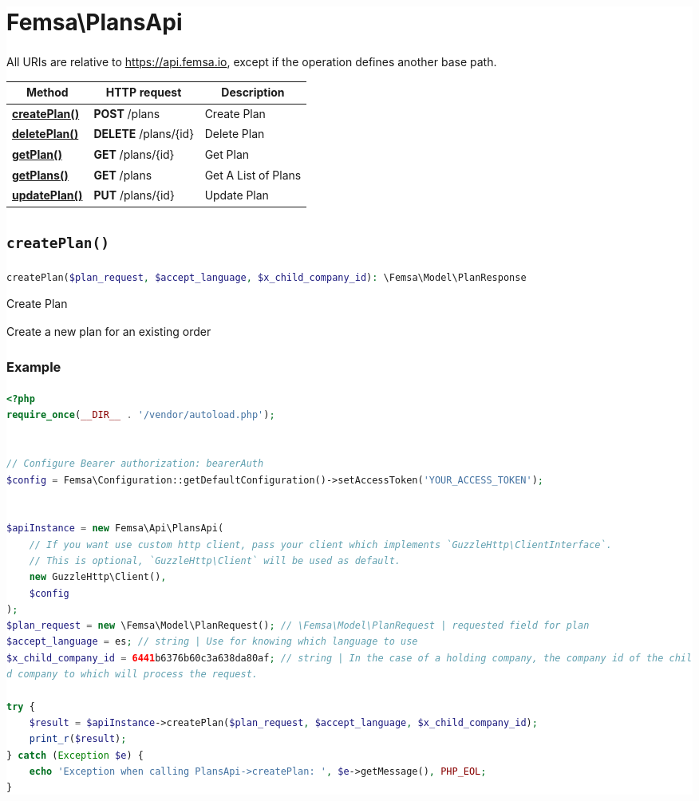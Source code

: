 # Femsa\PlansApi

All URIs are relative to https://api.femsa.io, except if the operation defines another base path.

| Method | HTTP request | Description |
| ------------- | ------------- | ------------- |
| [**createPlan()**](PlansApi.md#createPlan) | **POST** /plans | Create Plan |
| [**deletePlan()**](PlansApi.md#deletePlan) | **DELETE** /plans/{id} | Delete Plan |
| [**getPlan()**](PlansApi.md#getPlan) | **GET** /plans/{id} | Get Plan |
| [**getPlans()**](PlansApi.md#getPlans) | **GET** /plans | Get A List of Plans |
| [**updatePlan()**](PlansApi.md#updatePlan) | **PUT** /plans/{id} | Update Plan |


## `createPlan()`

```php
createPlan($plan_request, $accept_language, $x_child_company_id): \Femsa\Model\PlanResponse
```

Create Plan

Create a new plan for an existing order

### Example

```php
<?php
require_once(__DIR__ . '/vendor/autoload.php');


// Configure Bearer authorization: bearerAuth
$config = Femsa\Configuration::getDefaultConfiguration()->setAccessToken('YOUR_ACCESS_TOKEN');


$apiInstance = new Femsa\Api\PlansApi(
    // If you want use custom http client, pass your client which implements `GuzzleHttp\ClientInterface`.
    // This is optional, `GuzzleHttp\Client` will be used as default.
    new GuzzleHttp\Client(),
    $config
);
$plan_request = new \Femsa\Model\PlanRequest(); // \Femsa\Model\PlanRequest | requested field for plan
$accept_language = es; // string | Use for knowing which language to use
$x_child_company_id = 6441b6376b60c3a638da80af; // string | In the case of a holding company, the company id of the child company to which will process the request.

try {
    $result = $apiInstance->createPlan($plan_request, $accept_language, $x_child_company_id);
    print_r($result);
} catch (Exception $e) {
    echo 'Exception when calling PlansApi->createPlan: ', $e->getMessage(), PHP_EOL;
}
```
